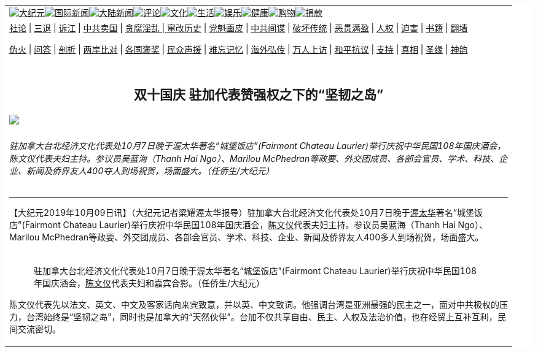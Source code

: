 <a name="1" id="1" target="_blank"></a><span id="1"></span>
<table border="0"><tr><td colspan="2" VALIGN=TOP><a href="https://github.com/clbjqp2826/djy/blob/master/gb/nsc413.md#1"><img src="https://raw.githubusercontent.com/clbjqp2826/www/master/t/djy/1.jpg" title="大纪元"></a><a href="https://github.com/clbjqp2826/djy/blob/master/gb/n24hr.md#1"><img src="https://raw.githubusercontent.com/clbjqp2826/www/master/t/djy/3.jpg" title="国际新闻"></a><a href="https://github.com/clbjqp2826/djy/blob/master/gb/nsc413.md#1"><img src="https://raw.githubusercontent.com/clbjqp2826/www/master/t/djy/4.jpg" title="大陆新闻"></a><a href="https://github.com/clbjqp2826/djy/blob/master/gb/news392.md#1"><img src="https://raw.githubusercontent.com/clbjqp2826/www/master/t/djy/5.jpg" title="评论"></a><a href="https://github.com/clbjqp2826/djy/blob/master/gb/news2007.md#1"><img src="https://raw.githubusercontent.com/clbjqp2826/www/master/t/djy/6.jpg" title="文化"></a><a href="https://github.com/clbjqp2826/djy/blob/master/gb/news2008.md#1"><img src="https://raw.githubusercontent.com/clbjqp2826/www/master/t/djy/7.jpg" title="生活"></a><a href="https://github.com/clbjqp2826/djy/blob/master/gb/ncyule.md#1"><img src="https://raw.githubusercontent.com/clbjqp2826/www/master/t/djy/8.jpg" title="娱乐"></a><a href="https://github.com/clbjqp2826/djy/blob/master/gb/nsc1002.md#1"><img src="https://raw.githubusercontent.com/clbjqp2826/www/master/t/djy/9.jpg" title="健康"><a href="https://www.youlucky.com"><img src="https://raw.githubusercontent.com/clbjqp2826/www/master/t/djy/10.jpg" title="购物"></a><a href="https://www.supportepoch.org/donation?utm_medium=epochtimes&utm_source=referral&utm_campaign=donate_button_djyhomepage"><img src="https://raw.githubusercontent.com/clbjqp2826/www/master/t/djy/12.jpg" title="捐款"></a></td></tr>
<tr><td colspan="2" VALIGN=TOP><a target="_blank" href="https://git.io/fjCRf">社论</a> | <a target="_blank" href="https://github.com/clbjqp2826/djy/blob/master/gb/nf5657.md#1">三退</a> | <a target="_blank" href="https://github.com/clbjqp2826/djy/blob/master/gb/nf6123.md#1">诉江</a> | <a target="_blank" href="https://github.com/clbjqp2826/djy/blob/master/gb/nf1176117.md#1">中共卖国</a> | <a target="_blank" href="https://github.com/clbjqp2826/djy/blob/master/gb/nf5773.md#1">贪腐淫乱 | <a target="_blank" href="https://github.com/clbjqp2826/djy/blob/master/gb/nf1176115.md#1">窜改历史</a> | <a target="_blank" href="https://github.com/clbjqp2826/djy/blob/master/gb/nf1176107.md#1">党魁画皮</a> | <a target="_blank" href="https://github.com/clbjqp2826/djy/blob/master/gb/nf1320400.md#1">中共间谍</a> | <a target="_blank" href="https://github.com/clbjqp2826/djy/blob/master/gb/nf1176114.md#1">破坏传统</a> | <a target="_blank" href="https://github.com/clbjqp2826/djy/blob/master/gb/nf5287.md#1">恶贯满盈</a> | <a target="_blank" href="https://github.com/clbjqp2826/djy/blob/master/gb/ncid278.md#1">人权</a> | <a target="_blank" href="https://github.com/clbjqp2826/djy/blob/master/gb/nf1176111.md#1">迫害</a> | <a target="_blank" href="https://github.com/clbjqp2826/djy/blob/master/gb/nf1235328.md#1">书籍</a> | <a target="_blank" href="https://github.com/clbjqp2826/www/blob/master/README.md?zsrh#1">翻墙</a></p><p><a target="_blank" href="https://github.com/clbjqp2826/djy/blob/master/gb/nf5562.md#1">伪火</a> | <a target="_blank" href="https://github.com/clbjqp2826/djy/blob/master/gb/nf4378.md#1">问答</a> | <a target="_blank" href="https://github.com/clbjqp2826/djy/blob/master/gb/nf5792.md#1">剖析</a> | <a target="_blank" href="https://github.com/clbjqp2826/djy/blob/master/gb/nf5735.md#1">两岸比对</a> | <a target="_blank" href="https://github.com/clbjqp2826/djy/blob/master/gb/nf6119.md#1">各国褒奖</a> | <a target="_blank" href="https://github.com/clbjqp2826/djy/blob/master/gb/nf6120.md#1">民众声援</a> | <a target="_blank" href="https://github.com/clbjqp2826/djy/blob/master/gb/nf1188594.md#1">难忘记忆</a> | <a target="_blank" href="https://github.com/clbjqp2826/djy/blob/master/gb/nf3180.md#1">海外弘传</a> | <a target="_blank" href="https://github.com/clbjqp2826/djy/blob/master/gb/nf5410.md#1">万人上访</a> | <a target="_blank" href="https://github.com/clbjqp2826/ntdtv/blob/master/gb/prog1530_1.md#1">和平抗议</a> | <a target="_blank" href="https://github.com/clbjqp2826/djy/blob/master/gb/nf4386.md#1">支持</a> | <a target="_blank" href="https://github.com/clbjqp2826/djy/blob/master/gb/nf4389.md#1">真相</a> | <a target="_blank" href="https://github.com/clbjqp2826/djy/blob/master/gb/nf5790.md#1">圣缘</a> | <a target="_blank" href="https://github.com/clbjqp2826/djy/blob/master/gb/nf4786.md#1">神韵</a></td></tr>
<tr><td VALIGN=TOP width="626"><h2 align=center>双十国庆 驻加代表赞强权之下的“坚韧之岛”</h2>
<img src="http://i.epochtimes.com/assets/uploads/2019/10/9G9A4901-600x400.jpg" />
<h6>驻加拿大台北经济文化代表处10月7日晚于渥太华著名“城堡饭店”(Fairmont Chateau Laurier)举行庆祝中华民国108年国庆酒会，陈文仪代表夫妇主持。参议员吴蓝海（Thanh Hai Ngo）、Marilou McPhedran等政要、外交团成员、各部会官员、学术、科技、企业、新闻及侨界友人400夺人到场祝贺，场面盛大。（任侨生/大纪元）
</h6>
<hr>
<p>【大纪元2019年10月09日讯】（大纪元记者梁耀渥太华报导）驻加拿大台北经济文化代表处10月7日晚于<a href="https://github.com/clbjqp2826/djy/blob/master/gb/tag/%e6%b8%a5%e5%a4%aa%e8%8f%af.md">渥太华</a>著名“城堡饭店”(Fairmont Chateau Laurier)举行庆祝中华民国108年国庆酒会，<a href="https://github.com/clbjqp2826/djy/blob/master/gb/tag/%E9%99%88%E6%96%87%E4%BB%AA.md">陈文仪</a>代表夫妇主持。参议员吴蓝海（Thanh Hai Ngo）、Marilou McPhedran等政要、外交团成员、各部会官员、学术、科技、企业、新闻及侨界友人400多人到场祝贺，场面盛大。</p>
<figure id="attachment_11577538" style="width: 732px" class="wp-caption aligncenter"><img class=" wp-image-11577538" src="http://i.epochtimes.com/assets/uploads/2019/10/9G9A4926.jpg" alt="" width="732" b="488" /><figcaption class="wp-caption-text">驻加拿大台北经济文化代表处10月7日晚于渥太华著名“城堡饭店”(Fairmont Chateau Laurier)举行庆祝中华民国108年国庆酒会，<a href="https://github.com/clbjqp2826/djy/blob/master/gb/tag/%E9%99%88%E6%96%87%E4%BB%AA.md">陈文仪</a>代表夫妇和嘉宾合影。（任侨生/大纪元）</figcaption></figure>
<p>陈文仪代表先以法文、英文、中文及客家话向来宾致意，并以英、中文致词。他强调台湾是亚洲最强的民主之一，面对中共极权的压力，台湾始终是“坚韧之岛”，同时也是加拿大的“天然伙伴”。台加不仅共享自由、民主、人权及法治价值，也在经贸上互补互利，民间交流密切。</p>